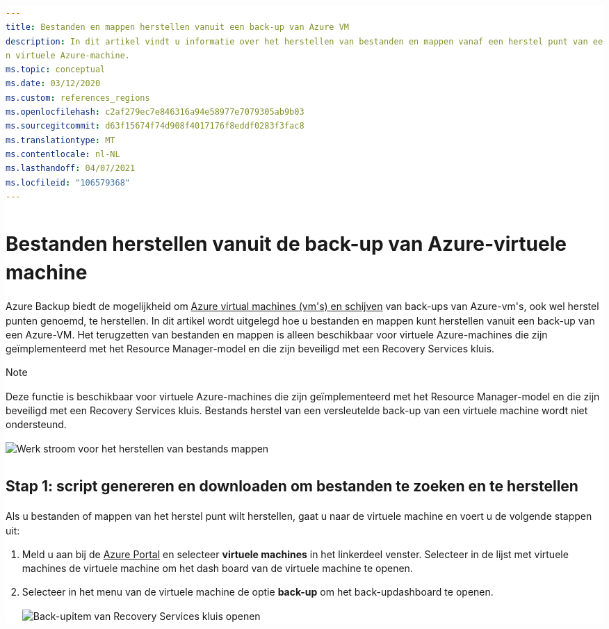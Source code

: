 ```yaml
---
title: Bestanden en mappen herstellen vanuit een back-up van Azure VM
description: In dit artikel vindt u informatie over het herstellen van bestanden en mappen vanaf een herstel punt van een virtuele Azure-machine.
ms.topic: conceptual
ms.date: 03/12/2020
ms.custom: references_regions
ms.openlocfilehash: c2af279ec7e846316a94e58977e7079305ab9b03
ms.sourcegitcommit: d63f15674f74d908f4017176f8eddf0283f3fac8
ms.translationtype: MT
ms.contentlocale: nl-NL
ms.lasthandoff: 04/07/2021
ms.locfileid: "106579368"
---
```

# <a name="recover-files-from-azure-virtual-machine-backup"></a>Bestanden herstellen vanuit de back-up van Azure-virtuele machine

Azure Backup biedt de mogelijkheid om [Azure virtual machines (vm's) en schijven](./backup-azure-arm-restore-vms.md) van back-ups van Azure-vm's, ook wel herstel punten genoemd, te herstellen. In dit artikel wordt uitgelegd hoe u bestanden en mappen kunt herstellen vanuit een back-up van een Azure-VM. Het terugzetten van bestanden en mappen is alleen beschikbaar voor virtuele Azure-machines die zijn geïmplementeerd met het Resource Manager-model en die zijn beveiligd met een Recovery Services kluis.


> [!NOTE]
> Deze functie is beschikbaar voor virtuele Azure-machines die zijn geïmplementeerd met het Resource Manager-model en die zijn beveiligd met een Recovery Services kluis.
> Bestands herstel van een versleutelde back-up van een virtuele machine wordt niet ondersteund.
>

![Werk stroom voor het herstellen van bestands mappen](./media/backup-azure-restore-files-from-vm/file-recovery-1.png)

## <a name="step-1-generate-and-download-script-to-browse-and-recover-files"></a>Stap 1: script genereren en downloaden om bestanden te zoeken en te herstellen

Als u bestanden of mappen van het herstel punt wilt herstellen, gaat u naar de virtuele machine en voert u de volgende stappen uit:

1. Meld u aan bij de [Azure Portal](https://portal.Azure.com) en selecteer **virtuele machines** in het linkerdeel venster. Selecteer in de lijst met virtuele machines de virtuele machine om het dash board van de virtuele machine te openen.

2. Selecteer in het menu van de virtuele machine de optie **back-up** om het back-updashboard te openen.

    ![Back-upitem van Recovery Services kluis openen](./media/backup-azure-restore-files-from-vm/open-vault-for-vm.png)
